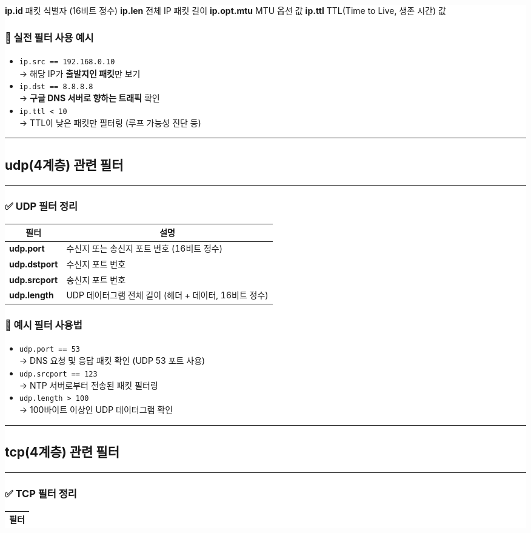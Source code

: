 <td><strong>ip.id</strong></td>
<td>패킷 식별자 (16비트 정수)</td>
</tr>
<tr>
<td><strong>ip.len</strong></td>
<td>전체 IP 패킷 길이</td>
</tr>
<tr>
<td><strong>ip.opt.mtu</strong></td>
<td>MTU 옵션 값</td>
</tr>
<tr>
<td><strong>ip.ttl</strong></td>
<td>TTL(Time to Live, 생존 시간) 값</td>
</tr>
</tbody></table>
<h3 id="📌-실전-필터-사용-예시">📌 실전 필터 사용 예시</h3>
<ul>
<li><code>ip.src == 192.168.0.10</code><br />→ 해당 IP가 <strong>출발지인 패킷</strong>만 보기  </li>
<li><code>ip.dst == 8.8.8.8</code><br />→ <strong>구글 DNS 서버로 향하는 트래픽</strong> 확인  </li>
<li><code>ip.ttl &lt; 10</code><br />→ TTL이 낮은 패킷만 필터링 (루프 가능성 진단 등)</li>
</ul>
<hr />
<h2 id="udp4계층-관련-필터">udp(4계층) 관련 필터</h2>
<hr />
<h3 id="✅-udp-필터-정리">✅ UDP 필터 정리</h3>
<table>
<thead>
<tr>
<th>필터</th>
<th>설명</th>
</tr>
</thead>
<tbody><tr>
<td><strong>udp.port</strong></td>
<td>수신지 또는 송신지 포트 번호 (16비트 정수)</td>
</tr>
<tr>
<td><strong>udp.dstport</strong></td>
<td>수신지 포트 번호</td>
</tr>
<tr>
<td><strong>udp.srcport</strong></td>
<td>송신지 포트 번호</td>
</tr>
<tr>
<td><strong>udp.length</strong></td>
<td>UDP 데이터그램 전체 길이 (헤더 + 데이터, 16비트 정수)</td>
</tr>
</tbody></table>
<h3 id="📌-예시-필터-사용법">📌 예시 필터 사용법</h3>
<ul>
<li><code>udp.port == 53</code><br />→ DNS 요청 및 응답 패킷 확인 (UDP 53 포트 사용)</li>
<li><code>udp.srcport == 123</code><br />→ NTP 서버로부터 전송된 패킷 필터링</li>
<li><code>udp.length &gt; 100</code><br />→ 100바이트 이상인 UDP 데이터그램 확인</li>
</ul>
<hr />
<h2 id="tcp4계층-관련-필터">tcp(4계층) 관련 필터</h2>
<hr />
<h3 id="✅-tcp-필터-정리">✅ TCP 필터 정리</h3>
<table>
<thead>
<tr>
<th>필터</th>